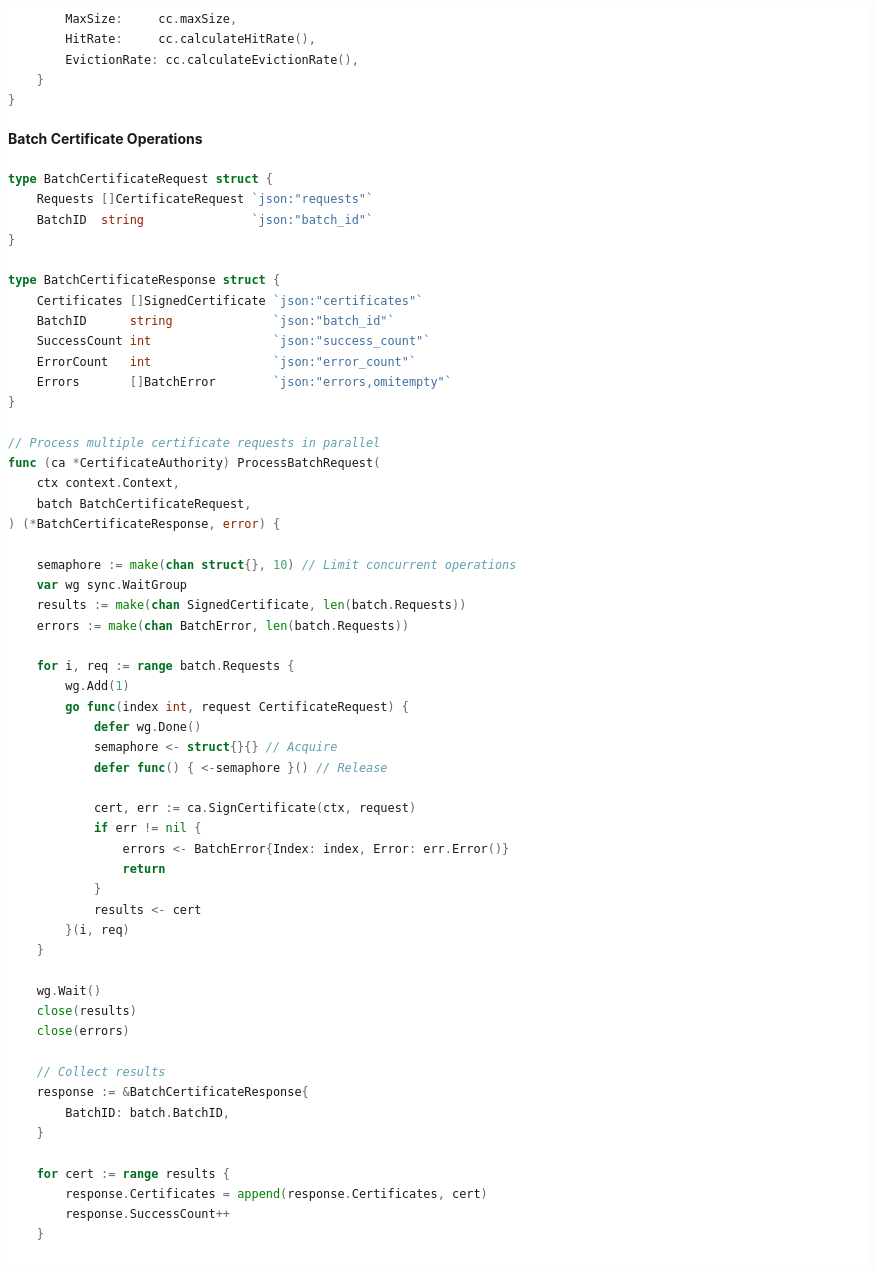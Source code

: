 ```go
        MaxSize:     cc.maxSize,
        HitRate:     cc.calculateHitRate(),
        EvictionRate: cc.calculateEvictionRate(),
    }
}
```

#### Batch Certificate Operations
```go
type BatchCertificateRequest struct {
    Requests []CertificateRequest `json:"requests"`
    BatchID  string               `json:"batch_id"`
}

type BatchCertificateResponse struct {
    Certificates []SignedCertificate `json:"certificates"`
    BatchID      string              `json:"batch_id"`
    SuccessCount int                 `json:"success_count"`
    ErrorCount   int                 `json:"error_count"`
    Errors       []BatchError        `json:"errors,omitempty"`
}

// Process multiple certificate requests in parallel
func (ca *CertificateAuthority) ProcessBatchRequest(
    ctx context.Context, 
    batch BatchCertificateRequest,
) (*BatchCertificateResponse, error) {
    
    semaphore := make(chan struct{}, 10) // Limit concurrent operations
    var wg sync.WaitGroup
    results := make(chan SignedCertificate, len(batch.Requests))
    errors := make(chan BatchError, len(batch.Requests))
    
    for i, req := range batch.Requests {
        wg.Add(1)
        go func(index int, request CertificateRequest) {
            defer wg.Done()
            semaphore <- struct{}{} // Acquire
            defer func() { <-semaphore }() // Release
            
            cert, err := ca.SignCertificate(ctx, request)
            if err != nil {
                errors <- BatchError{Index: index, Error: err.Error()}
                return
            }
            results <- cert
        }(i, req)
    }
    
    wg.Wait()
    close(results)
    close(errors)
    
    // Collect results
    response := &BatchCertificateResponse{
        BatchID: batch.BatchID,
    }
    
    for cert := range results {
        response.Certificates = append(response.Certificates, cert)
        response.SuccessCount++
    }
    
```
